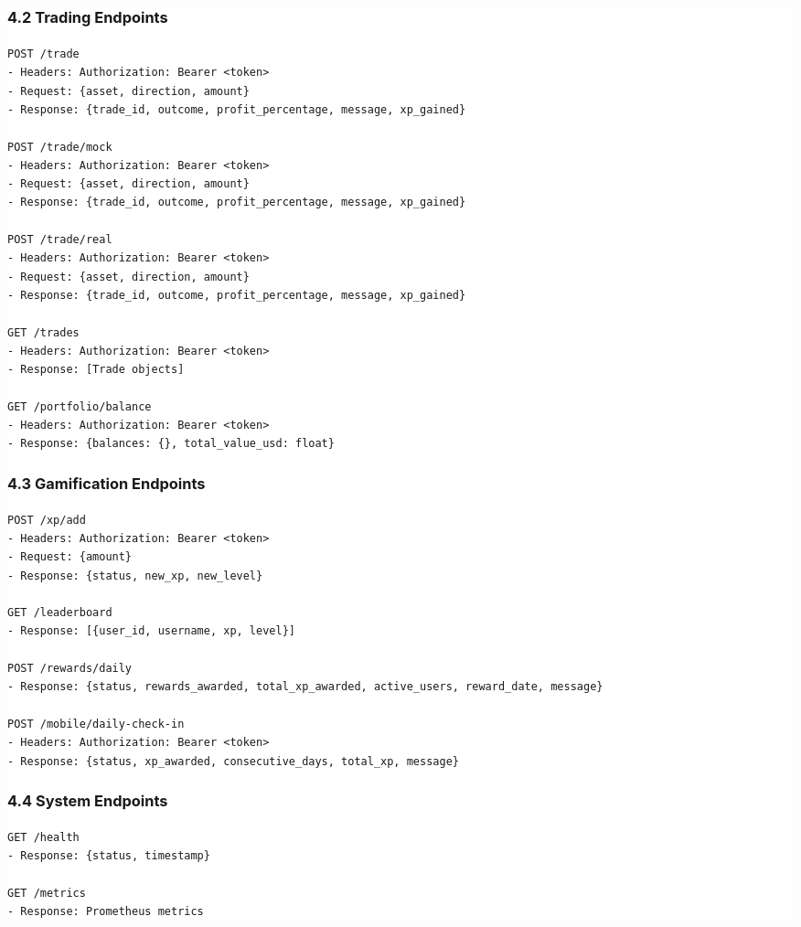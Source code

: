 ### 4.2 Trading Endpoints
```
POST /trade
- Headers: Authorization: Bearer <token>
- Request: {asset, direction, amount}
- Response: {trade_id, outcome, profit_percentage, message, xp_gained}

POST /trade/mock
- Headers: Authorization: Bearer <token>
- Request: {asset, direction, amount}
- Response: {trade_id, outcome, profit_percentage, message, xp_gained}

POST /trade/real
- Headers: Authorization: Bearer <token>
- Request: {asset, direction, amount}
- Response: {trade_id, outcome, profit_percentage, message, xp_gained}

GET /trades
- Headers: Authorization: Bearer <token>
- Response: [Trade objects]

GET /portfolio/balance
- Headers: Authorization: Bearer <token>
- Response: {balances: {}, total_value_usd: float}
```

### 4.3 Gamification Endpoints
```
POST /xp/add
- Headers: Authorization: Bearer <token>
- Request: {amount}
- Response: {status, new_xp, new_level}

GET /leaderboard
- Response: [{user_id, username, xp, level}]

POST /rewards/daily
- Response: {status, rewards_awarded, total_xp_awarded, active_users, reward_date, message}

POST /mobile/daily-check-in
- Headers: Authorization: Bearer <token>
- Response: {status, xp_awarded, consecutive_days, total_xp, message}
```

### 4.4 System Endpoints
```
GET /health
- Response: {status, timestamp}

GET /metrics
- Response: Prometheus metrics
```
